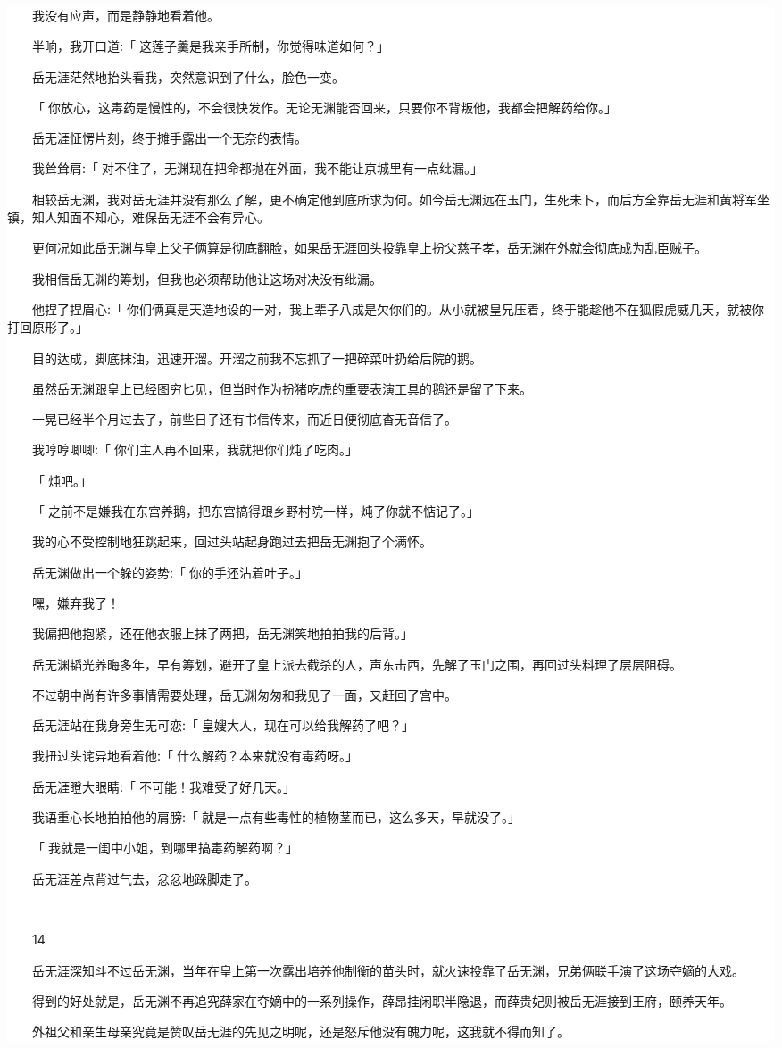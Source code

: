 &emsp;&emsp;我没有应声，而是静静地看着他。  
  
&emsp;&emsp;半晌，我开口道:「 这莲子羹是我亲手所制，你觉得味道如何？」  
  
&emsp;&emsp;岳无涯茫然地抬头看我，突然意识到了什么，脸色一变。  
  
&emsp;&emsp;「 你放心，这毒药是慢性的，不会很快发作。无论无渊能否回来，只要你不背叛他，我都会把解药给你。」  
  
&emsp;&emsp;岳无涯怔愣片刻，终于摊手露出一个无奈的表情。  
  
&emsp;&emsp;我耸耸肩:「 对不住了，无渊现在把命都抛在外面，我不能让京城里有一点纰漏。」  
  
&emsp;&emsp;相较岳无渊，我对岳无涯并没有那么了解，更不确定他到底所求为何。如今岳无渊远在玉门，生死未卜，而后方全靠岳无涯和黄将军坐镇，知人知面不知心，难保岳无涯不会有异心。  
  
&emsp;&emsp;更何况如此岳无渊与皇上父子俩算是彻底翻脸，如果岳无涯回头投靠皇上扮父慈子孝，岳无渊在外就会彻底成为乱臣贼子。  
  
&emsp;&emsp;我相信岳无渊的筹划，但我也必须帮助他让这场对决没有纰漏。  
  
&emsp;&emsp;他捏了捏眉心:「 你们俩真是天造地设的一对，我上辈子八成是欠你们的。从小就被皇兄压着，终于能趁他不在狐假虎威几天，就被你打回原形了。」  
  
&emsp;&emsp;目的达成，脚底抹油，迅速开溜。开溜之前我不忘抓了一把碎菜叶扔给后院的鹅。  
  
&emsp;&emsp;虽然岳无渊跟皇上已经图穷匕见，但当时作为扮猪吃虎的重要表演工具的鹅还是留了下来。  
  
&emsp;&emsp;一晃已经半个月过去了，前些日子还有书信传来，而近日便彻底杳无音信了。  
  
&emsp;&emsp;我哼哼唧唧:「 你们主人再不回来，我就把你们炖了吃肉。」  
  
&emsp;&emsp;「 炖吧。」  
  
&emsp;&emsp;「 之前不是嫌我在东宫养鹅，把东宫搞得跟乡野村院一样，炖了你就不惦记了。」  
  
&emsp;&emsp;我的心不受控制地狂跳起来，回过头站起身跑过去把岳无渊抱了个满怀。  
  
&emsp;&emsp;岳无渊做出一个躲的姿势:「 你的手还沾着叶子。」  
  
&emsp;&emsp;嘿，嫌弃我了！  
  
&emsp;&emsp;我偏把他抱紧，还在他衣服上抹了两把，岳无渊笑地拍拍我的后背。」  
  
&emsp;&emsp;岳无渊韬光养晦多年，早有筹划，避开了皇上派去截杀的人，声东击西，先解了玉门之围，再回过头料理了层层阻碍。  
  
&emsp;&emsp;不过朝中尚有许多事情需要处理，岳无渊匆匆和我见了一面，又赶回了宫中。  
  
&emsp;&emsp;岳无涯站在我身旁生无可恋:「 皇嫂大人，现在可以给我解药了吧？」  
  
&emsp;&emsp;我扭过头诧异地看着他:「 什么解药？本来就没有毒药呀。」  
  
&emsp;&emsp;岳无涯瞪大眼睛:「 不可能！我难受了好几天。」  
  
&emsp;&emsp;我语重心长地拍拍他的肩膀:「 就是一点有些毒性的植物茎而已，这么多天，早就没了。」  
  
&emsp;&emsp;「 我就是一闺中小姐，到哪里搞毒药解药啊？」  
  
&emsp;&emsp;岳无涯差点背过气去，忿忿地跺脚走了。  
  
&emsp;&emsp;   
  
&emsp;&emsp;14  
  
&emsp;&emsp;岳无涯深知斗不过岳无渊，当年在皇上第一次露出培养他制衡的苗头时，就火速投靠了岳无渊，兄弟俩联手演了这场夺嫡的大戏。  
  
&emsp;&emsp;得到的好处就是，岳无渊不再追究薛家在夺嫡中的一系列操作，薛昂挂闲职半隐退，而薛贵妃则被岳无涯接到王府，颐养天年。  
  
&emsp;&emsp;外祖父和亲生母亲究竟是赞叹岳无涯的先见之明呢，还是怒斥他没有魄力呢，这我就不得而知了。  
  